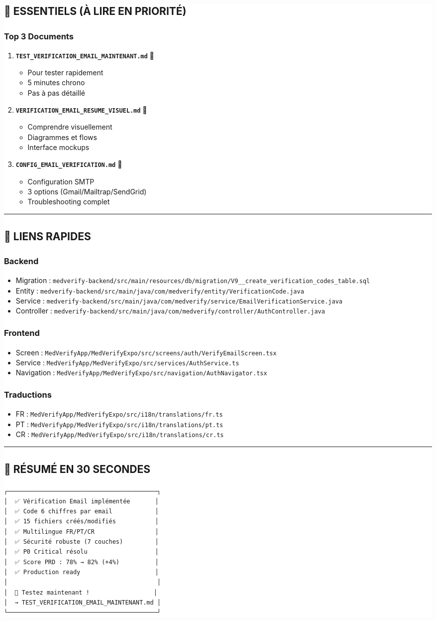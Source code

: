 
## 🎯 ESSENTIELS (À LIRE EN PRIORITÉ)

### Top 3 Documents

1. **`TEST_VERIFICATION_EMAIL_MAINTENANT.md`** 🥇

   - Pour tester rapidement
   - 5 minutes chrono
   - Pas à pas détaillé

2. **`VERIFICATION_EMAIL_RESUME_VISUEL.md`** 🥈

   - Comprendre visuellement
   - Diagrammes et flows
   - Interface mockups

3. **`CONFIG_EMAIL_VERIFICATION.md`** 🥉
   - Configuration SMTP
   - 3 options (Gmail/Mailtrap/SendGrid)
   - Troubleshooting complet

---

## 🔗 LIENS RAPIDES

### Backend

- Migration : `medverify-backend/src/main/resources/db/migration/V9__create_verification_codes_table.sql`
- Entity : `medverify-backend/src/main/java/com/medverify/entity/VerificationCode.java`
- Service : `medverify-backend/src/main/java/com/medverify/service/EmailVerificationService.java`
- Controller : `medverify-backend/src/main/java/com/medverify/controller/AuthController.java`

### Frontend

- Screen : `MedVerifyApp/MedVerifyExpo/src/screens/auth/VerifyEmailScreen.tsx`
- Service : `MedVerifyApp/MedVerifyExpo/src/services/AuthService.ts`
- Navigation : `MedVerifyApp/MedVerifyExpo/src/navigation/AuthNavigator.tsx`

### Traductions

- FR : `MedVerifyApp/MedVerifyExpo/src/i18n/translations/fr.ts`
- PT : `MedVerifyApp/MedVerifyExpo/src/i18n/translations/pt.ts`
- CR : `MedVerifyApp/MedVerifyExpo/src/i18n/translations/cr.ts`

---

## 🎉 RÉSUMÉ EN 30 SECONDES

```
┌──────────────────────────────────────────┐
│  ✅ Vérification Email implémentée       │
│  ✅ Code 6 chiffres par email            │
│  ✅ 15 fichiers créés/modifiés           │
│  ✅ Multilingue FR/PT/CR                 │
│  ✅ Sécurité robuste (7 couches)         │
│  ✅ P0 Critical résolu                   │
│  ✅ Score PRD : 78% → 82% (+4%)          │
│  ✅ Production ready                     │
│                                          │
│  📧 Testez maintenant !                  │
│  → TEST_VERIFICATION_EMAIL_MAINTENANT.md │
└──────────────────────────────────────────┘
```

